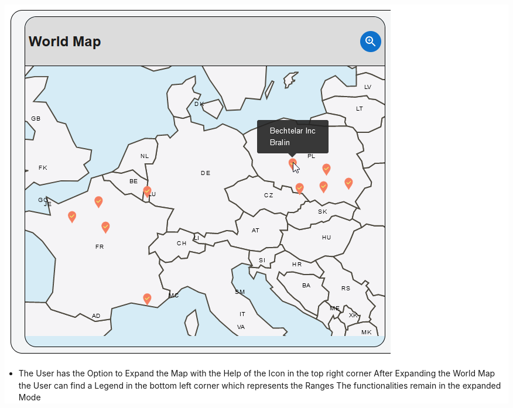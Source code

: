 ![hoveringmarker](../docs/User-Guide-Images/image2023-1-15_22-6-37.png)

- The User has the Option to Expand the Map with the Help of the Icon in the top right corner
After Expanding the World Map the User can find a Legend in the bottom left corner which represents the Ranges
The functionalities remain in the expanded Mode
